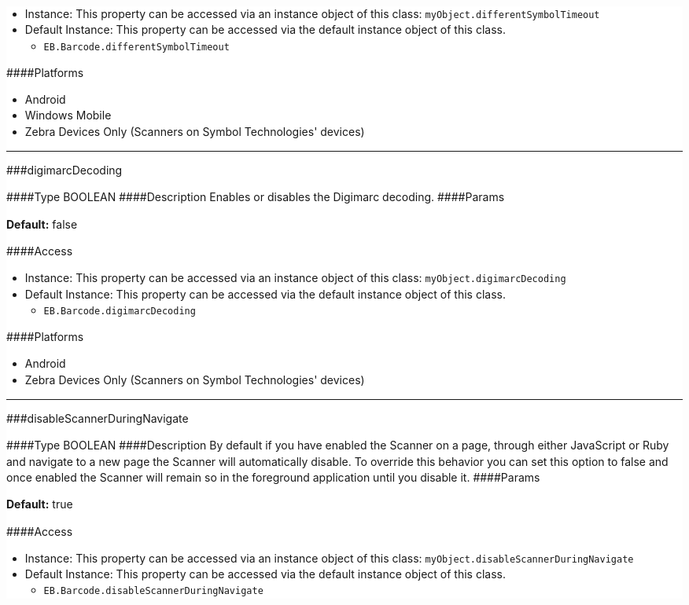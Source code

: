 * Instance: This property can be accessed via an instance object of this class: <code>myObject.differentSymbolTimeout</code>
* Default Instance: This property can be accessed via the default instance object of this class. 
	* <code>EB.Barcode.differentSymbolTimeout</code> 



####Platforms

* Android
* Windows Mobile
* Zebra Devices Only (Scanners on Symbol Technologies' devices)

-----

###digimarcDecoding

####Type
<span class='text-info'>BOOLEAN</span> 
####Description
Enables or disables the Digimarc decoding.
####Params
<p><strong>Default:</strong> false</p>
####Access


* Instance: This property can be accessed via an instance object of this class: <code>myObject.digimarcDecoding</code>
* Default Instance: This property can be accessed via the default instance object of this class. 
	* <code>EB.Barcode.digimarcDecoding</code> 



####Platforms

* Android
* Zebra Devices Only (Scanners on Symbol Technologies' devices)

-----

###disableScannerDuringNavigate

####Type
<span class='text-info'>BOOLEAN</span> 
####Description
By default if you have enabled the Scanner on a page, through either JavaScript or Ruby and navigate to a new page the Scanner will automatically disable. To override this behavior you can set this option to false and once enabled the Scanner will remain so in the foreground application until you disable it.
####Params
<p><strong>Default:</strong> true</p>
####Access


* Instance: This property can be accessed via an instance object of this class: <code>myObject.disableScannerDuringNavigate</code>
* Default Instance: This property can be accessed via the default instance object of this class. 
	* <code>EB.Barcode.disableScannerDuringNavigate</code> 
